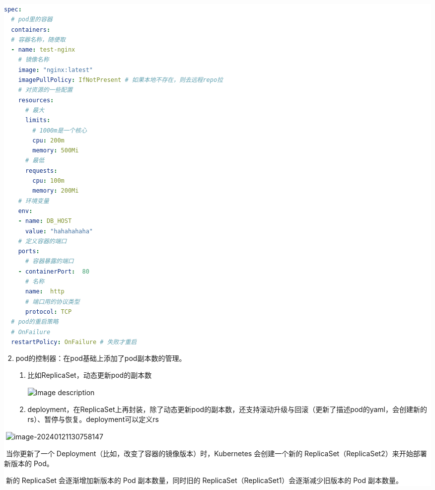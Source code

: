 ```YAML
spec:
  # pod里的容器
  containers:
  # 容器名称，随便取
  - name: test-nginx
    # 镜像名称
    image: "nginx:latest"
    imagePullPolicy: IfNotPresent # 如果本地不存在，则去远程repo拉
    # 对资源的一些配置
    resources:
      # 最大
      limits:
        # 1000m是一个核心
        cpu: 200m
        memory: 500Mi
      # 最低
      requests:
        cpu: 100m
        memory: 200Mi
    # 环境变量
    env:
    - name: DB_HOST
      value: "hahahahaha"
    # 定义容器的端口
    ports:
      # 容器暴露的端口
    - containerPort:  80
      # 名称
      name:  http
      # 端口用的协议类型
      protocol: TCP
  # pod的重启策略
  # OnFailure
  restartPolicy: OnFailure # 失败才重启
```





2. pod的控制器：在pod基础上添加了pod副本数的管理。

   1. 比如ReplicaSet，动态更新pod的副本数

      ![Image description](https://www.goglides.dev/images/GhRaUBQfkDNsSvvTtfYRyObUBm_JA_uNRM_Uhxoi9dY/w:880/mb:500000/ar:1/aHR0cHM6Ly93d3ct/Z29nbGlkZXMtZGV2/LnMzLmFtYXpvbmF3/cy5jb20vdXBsb2Fk/cy9hcnRpY2xlcy84/ajhtZm96dGU1NjN1/eHQ3cXFwYi5wbmc)

   2. deployment，在ReplicaSet上再封装，除了动态更新pod的副本数，还支持滚动升级与回滚（更新了描述pod的yaml，会创建新的rs）、暂停与恢复。deployment可以定义rs

​		![image-20240121130758147](C:\Users\timotte\AppData\Roaming\Typora\typora-user-images\image-20240121130758147.png)

​	当你更新了一个 Deployment（比如，改变了容器的镜像版本）时，Kubernetes 会创建一个新的 ReplicaSet（ReplicaSet2）来开始部署新版本的 Pod。

​	新的 ReplicaSet 会逐渐增加新版本的 Pod 副本数量，同时旧的 ReplicaSet（ReplicaSet1）会逐渐减少旧版本的 Pod 副本数量。		
